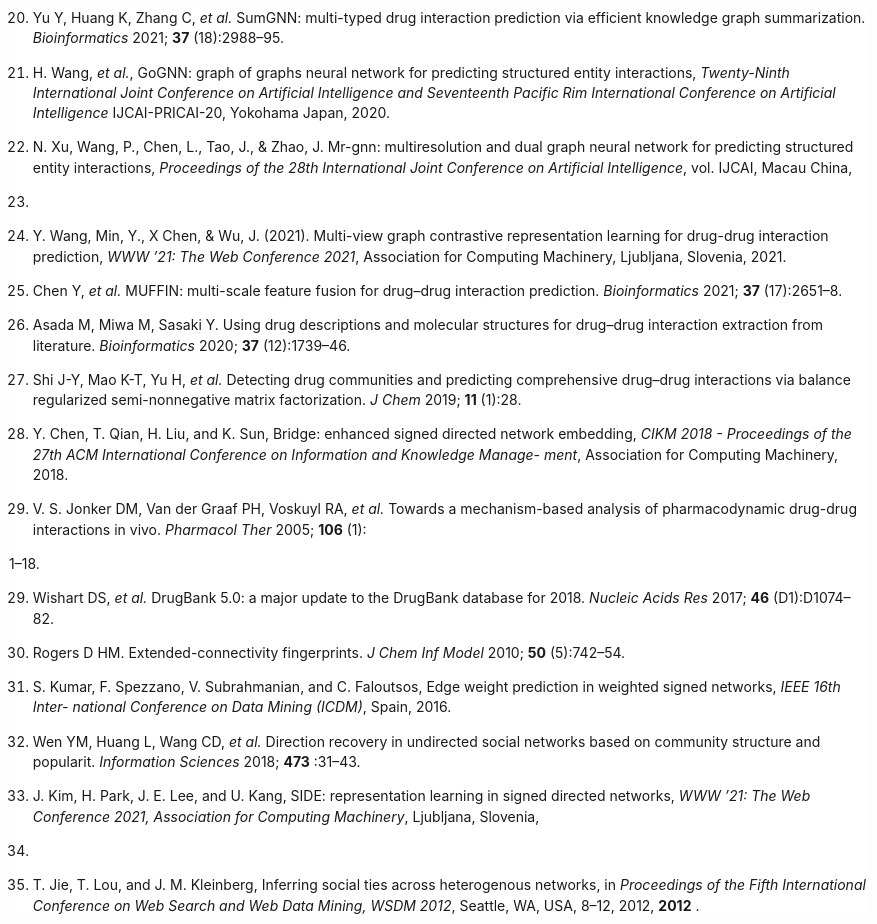 

20. Yu Y, Huang K, Zhang C, _et al._ SumGNN: multi-typed drug interaction prediction via efficient knowledge graph summarization.
_Bioinformatics_ 2021; **37** (18):2988–95.
21. H. Wang, _et al._, GoGNN: graph of graphs neural network for predicting structured entity interactions, _Twenty-Ninth International_
_Joint Conference on Artificial Intelligence and Seventeenth Pacific Rim_
_International Conference on Artificial Intelligence_ IJCAI-PRICAI-20,
Yokohama Japan, 2020.
22. N. Xu, Wang, P., Chen, L., Tao, J., & Zhao, J. Mr-gnn: multiresolution and dual graph neural network for predicting structured entity interactions, _Proceedings of the 28th International_
_Joint Conference on Artificial Intelligence_, vol. IJCAI, Macau China,

2019.

23. Y. Wang, Min, Y., X Chen, & Wu, J. (2021). Multi-view graph
contrastive representation learning for drug-drug interaction
prediction, _WWW ’21: The Web Conference 2021_, Association for
Computing Machinery, Ljubljana, Slovenia, 2021.
24. Chen Y, _et al._ MUFFIN: multi-scale feature fusion for drug–drug
interaction prediction. _Bioinformatics_ 2021; **37** (17):2651–8.
25. Asada M, Miwa M, Sasaki Y. Using drug descriptions and molecular structures for drug–drug interaction extraction from literature. _Bioinformatics_ 2020; **37** (12):1739–46.
26. Shi J-Y, Mao K-T, Yu H, _et al._ Detecting drug communities
and predicting comprehensive drug–drug interactions via balance regularized semi-nonnegative matrix factorization. _J Chem_
2019; **11** (1):28.
27. Y. Chen, T. Qian, H. Liu, and K. Sun, Bridge: enhanced signed
directed network embedding, _CIKM 2018 - Proceedings of the 27th_
_ACM International Conference on Information and Knowledge Manage-_
_ment_, Association for Computing Machinery, 2018.
28. V. S. Jonker DM, Van der Graaf PH, Voskuyl RA, _et_ _al._
Towards a mechanism-based analysis of pharmacodynamic
drug-drug interactions in vivo. _Pharmacol Ther_ 2005; **106** (1):

1–18.

29. Wishart DS, _et al._ DrugBank 5.0: a major update to the DrugBank
database for 2018. _Nucleic Acids Res_ 2017; **46** (D1):D1074–82.
30. Rogers D HM. Extended-connectivity fingerprints. _J Chem Inf_
_Model_ 2010; **50** (5):742–54.
31. S. Kumar, F. Spezzano, V. Subrahmanian, and C. Faloutsos, Edge
weight prediction in weighted signed networks, _IEEE 16th Inter-_
_national Conference on Data Mining (ICDM)_, Spain, 2016.
32. Wen YM, Huang L, Wang CD, _et al._ Direction recovery in undirected social networks based on community structure and popularit. _Information Sciences_ 2018; **473** :31–43.
33. J. Kim, H. Park, J. E. Lee, and U. Kang, SIDE: representation learning in signed directed networks, _WWW ’21: The Web Conference_
_2021, Association for Computing Machinery_, Ljubljana, Slovenia,

2021.

34. T. Jie, T. Lou, and J. M. Kleinberg, Inferring social ties across
heterogenous networks, in _Proceedings of the Fifth International_
_Conference on Web Search and Web Data Mining, WSDM 2012_, Seattle, WA, USA, 8–12, 2012, **2012** .
